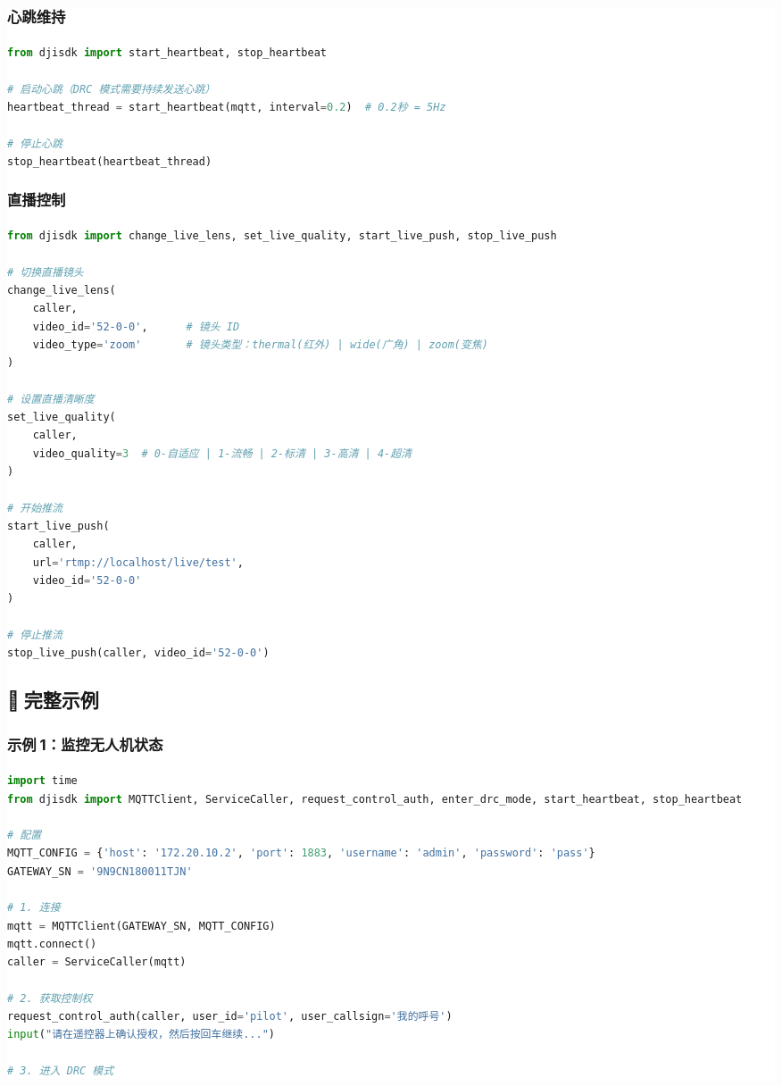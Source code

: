 ### 心跳维持

```python
from djisdk import start_heartbeat, stop_heartbeat

# 启动心跳（DRC 模式需要持续发送心跳）
heartbeat_thread = start_heartbeat(mqtt, interval=0.2)  # 0.2秒 = 5Hz

# 停止心跳
stop_heartbeat(heartbeat_thread)
```

### 直播控制

```python
from djisdk import change_live_lens, set_live_quality, start_live_push, stop_live_push

# 切换直播镜头
change_live_lens(
    caller,
    video_id='52-0-0',      # 镜头 ID
    video_type='zoom'       # 镜头类型：thermal(红外) | wide(广角) | zoom(变焦)
)

# 设置直播清晰度
set_live_quality(
    caller,
    video_quality=3  # 0-自适应 | 1-流畅 | 2-标清 | 3-高清 | 4-超清
)

# 开始推流
start_live_push(
    caller,
    url='rtmp://localhost/live/test',
    video_id='52-0-0'
)

# 停止推流
stop_live_push(caller, video_id='52-0-0')
```

## 🎯 完整示例

### 示例 1：监控无人机状态

```python
import time
from djisdk import MQTTClient, ServiceCaller, request_control_auth, enter_drc_mode, start_heartbeat, stop_heartbeat

# 配置
MQTT_CONFIG = {'host': '172.20.10.2', 'port': 1883, 'username': 'admin', 'password': 'pass'}
GATEWAY_SN = '9N9CN180011TJN'

# 1. 连接
mqtt = MQTTClient(GATEWAY_SN, MQTT_CONFIG)
mqtt.connect()
caller = ServiceCaller(mqtt)

# 2. 获取控制权
request_control_auth(caller, user_id='pilot', user_callsign='我的呼号')
input("请在遥控器上确认授权，然后按回车继续...")

# 3. 进入 DRC 模式
```